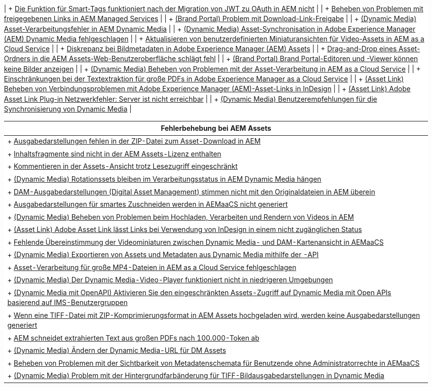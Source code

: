| + [Die Funktion für Smart-Tags funktioniert nach der Migration von JWT zu OAuth in AEM nicht](https://experienceleague.adobe.com/de/docs/experience-cloud-kcs/kbarticles/ka-25889) |
| + [Beheben von Problemen mit freigegebenen Links in AEM Managed Services](https://experienceleague.adobe.com/de/docs/experience-cloud-kcs/kbarticles/ka-25903) |
| + [(Brand Portal) Problem mit Download-Link-Freigabe](https://experienceleague.adobe.com/de/docs/experience-cloud-kcs/kbarticles/ka-25771) |
| + [ (Dynamic Media) Asset-Verarbeitungsfehler in AEM Dynamic Media](https://experienceleague.adobe.com/de/docs/experience-cloud-kcs/kbarticles/ka-25607) |
| + [ (Dynamic Media) Asset-Synchronisation in Adobe Experience Manager (AEM) Dynamic Media fehlgeschlagen](https://experienceleague.adobe.com/de/docs/experience-cloud-kcs/kbarticles/ka-25885) |
| + [Aktualisieren von benutzerdefinierten Miniaturansichten für Video-Assets in AEM as a Cloud Service](https://experienceleague.adobe.com/de/docs/experience-cloud-kcs/kbarticles/ka-25829) |
| + [Diskrepanz bei Bildmetadaten in Adobe Experience Manager (AEM) Assets](https://experienceleague.adobe.com/de/docs/experience-cloud-kcs/kbarticles/ka-25828) |
| + [Drag-and-Drop eines Asset-Ordners in die AEM Assets-Web-Benutzeroberfläche schlägt fehl](https://experienceleague.adobe.com/de/docs/experience-cloud-kcs/kbarticles/ka-21865) |
| + [(Brand Portal) Brand Portal-Editoren und -Viewer können keine Bilder anzeigen](https://experienceleague.adobe.com/de/docs/experience-cloud-kcs/kbarticles/ka-20177) |
| + [(Dynamic Media) Beheben von Problemen mit der Asset-Verarbeitung in AEM as a Cloud Service](https://experienceleague.adobe.com/de/docs/experience-cloud-kcs/kbarticles/ka-25525) |
| + [Einschränkungen bei der Textextraktion für große PDFs in Adobe Experience Manager as a Cloud Service](https://experienceleague.adobe.com/de/docs/experience-cloud-kcs/kbarticles/ka-25518) |
| + [(Asset Link) Beheben von Verbindungsproblemen mit Adobe Experience Manager (AEM)-Asset-Links in InDesign](https://experienceleague.adobe.com/de/docs/experience-cloud-kcs/kbarticles/ka-25562) |
| + [(Asset Link) Adobe Asset Link Plug-in Netzwerkfehler: Server ist nicht erreichbar](https://experienceleague.adobe.com/de/docs/experience-cloud-kcs/kbarticles/ka-25506) |
| + [(Dynamic Media) Benutzerempfehlungen für die Synchronisierung von Dynamic Media](https://experienceleague.adobe.com/de/docs/experience-cloud-kcs/kbarticles/ka-25471) |

| Fehlerbehebung bei AEM Assets |
|--- |
| + [Ausgabedarstellungen fehlen in der ZIP-Datei zum Asset-Download in AEM](https://experienceleague.adobe.com/de/docs/experience-cloud-kcs/kbarticles/ka-27140) |
| + [Inhaltsfragmente sind nicht in der AEM Assets-Lizenz enthalten](https://experienceleague.adobe.com/de/docs/experience-cloud-kcs/kbarticles/ka-26616) |
| + [Kommentieren in der Assets-Ansicht trotz Lesezugriff eingeschränkt](https://experienceleague.adobe.com/de/docs/experience-cloud-kcs/kbarticles/ka-26928) |
| + [ (Dynamic Media) Rotationssets bleiben im Verarbeitungsstatus in AEM Dynamic Media hängen](https://experienceleague.adobe.com/de/docs/experience-cloud-kcs/kbarticles/ka-26715) |
| + [DAM-Ausgabedarstellungen (Digital Asset Management) stimmen nicht mit den Originaldateien in AEM überein](https://experienceleague.adobe.com/de/docs/experience-cloud-kcs/kbarticles/ka-26639) |
| + [Ausgabedarstellungen für smartes Zuschneiden werden in AEMaaCS nicht generiert](https://experienceleague.adobe.com/de/docs/experience-cloud-kcs/kbarticles/ka-26873) |
| + [(Dynamic Media) Beheben von Problemen beim Hochladen, Verarbeiten und Rendern von Videos in AEM](https://experienceleague.adobe.com/de/docs/experience-cloud-kcs/kbarticles/ka-26533) |
| + [(Asset Link) Adobe Asset Link lässt Links bei Verwendung von InDesign in einem nicht zugänglichen Status](https://experienceleague.adobe.com/de/docs/experience-cloud-kcs/kbarticles/ka-26922) |
| + [Fehlende Übereinstimmung der Videominiaturen zwischen Dynamic Media- und DAM-Kartenansicht in AEMaaCS](https://experienceleague.adobe.com/de/docs/experience-cloud-kcs/kbarticles/ka-26677) |
| + [(Dynamic Media) Exportieren von Assets und Metadaten aus Dynamic Media mithilfe der -API](https://experienceleague.adobe.com/de/docs/experience-cloud-kcs/kbarticles/ka-26902) |
| + [Asset-Verarbeitung für große MP4-Dateien in AEM as a Cloud Service fehlgeschlagen](https://experienceleague.adobe.com/de/docs/experience-cloud-kcs/kbarticles/ka-26610) |
| + [ (Dynamic Media) Der Dynamic Media-Video-Player funktioniert nicht in niedrigeren Umgebungen](https://experienceleague.adobe.com/de/docs/experience-cloud-kcs/kbarticles/ka-26871) |
| + [(Dynamic Media mit OpenAPI) Aktivieren Sie den eingeschränkten Assets-Zugriff auf Dynamic Media mit Open APIs basierend auf IMS-Benutzergruppen](https://experienceleague.adobe.com/de/docs/experience-cloud-kcs/kbarticles/ka-26103) |
| + [Wenn eine TIFF-Datei mit ZIP-Komprimierungsformat in AEM Assets hochgeladen wird, werden keine Ausgabedarstellungen generiert](https://experienceleague.adobe.com/de/docs/experience-cloud-kcs/kbarticles/ka-23916) |
| + [AEM schneidet extrahierten Text aus großen PDFs nach 100.000-Token ab](https://experienceleague.adobe.com/de/docs/experience-cloud-kcs/kbarticles/ka-26785) |
| + [(Dynamic Media) Ändern der Dynamic Media-URL für DM Assets](https://experienceleague.adobe.com/de/docs/experience-cloud-kcs/kbarticles/ka-17628) |
| + [Beheben von Problemen mit der Sichtbarkeit von Metadatenschemata für Benutzende ohne Administratorrechte in AEMaaCS](https://experienceleague.adobe.com/de/docs/experience-cloud-kcs/kbarticles/ka-26655) |
| + [(Dynamic Media) Problem mit der Hintergrundfarbänderung für TIFF-Bildausgabedarstellungen in Dynamic Media](https://experienceleague.adobe.com/de/docs/experience-cloud-kcs/kbarticles/ka-26637) |